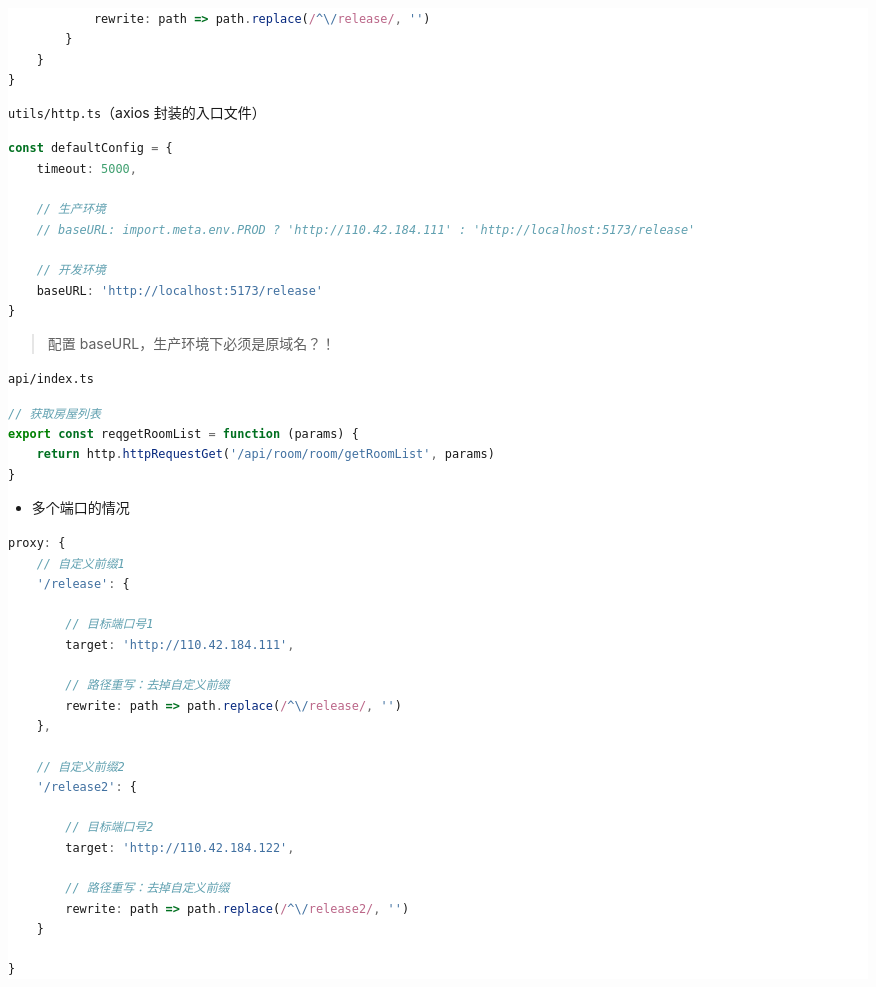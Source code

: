 ```ts
            rewrite: path => path.replace(/^\/release/, '')
        }
    }
}
```



`utils/http.ts`（axios 封装的入口文件）

```ts
const defaultConfig = {
    timeout: 5000,
    
    // 生产环境
    // baseURL: import.meta.env.PROD ? 'http://110.42.184.111' : 'http://localhost:5173/release'
    
    // 开发环境
    baseURL: 'http://localhost:5173/release'
}
```

> 配置 baseURL，生产环境下必须是原域名？！



`api/index.ts`

```ts
// 获取房屋列表
export const reqgetRoomList = function (params) {
    return http.httpRequestGet('/api/room/room/getRoomList', params)
}
```



- 多个端口的情况

```ts
proxy: {
    // 自定义前缀1
    '/release': {

        // 目标端口号1
        target: 'http://110.42.184.111',

        // 路径重写：去掉自定义前缀
        rewrite: path => path.replace(/^\/release/, '')
    },
        
    // 自定义前缀2
    '/release2': {

        // 目标端口号2
        target: 'http://110.42.184.122',

        // 路径重写：去掉自定义前缀
        rewrite: path => path.replace(/^\/release2/, '')
    }
 
}
```

